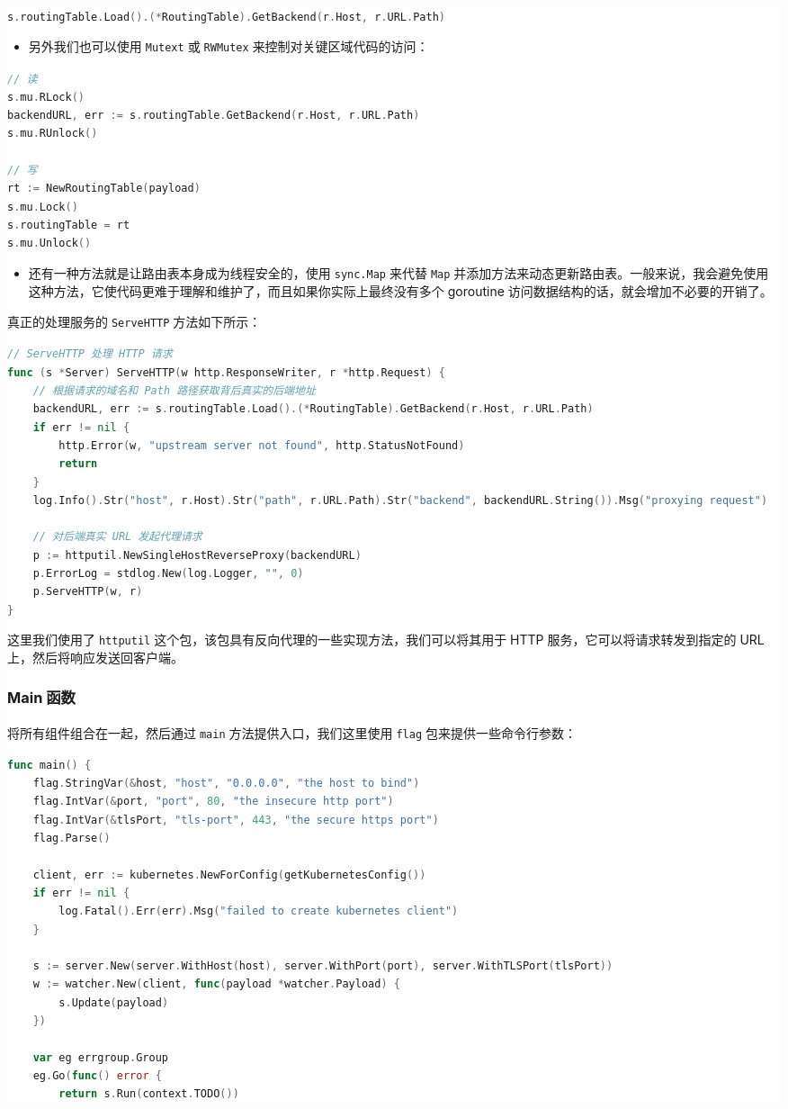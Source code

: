 ```go
s.routingTable.Load().(*RoutingTable).GetBackend(r.Host, r.URL.Path)
```

* 另外我们也可以使用 `Mutext` 或 `RWMutex` 来控制对关键区域代码的访问：

```go
// 读
s.mu.RLock()
backendURL, err := s.routingTable.GetBackend(r.Host, r.URL.Path)
s.mu.RUnlock()

// 写
rt := NewRoutingTable(payload)
s.mu.Lock()
s.routingTable = rt
s.mu.Unlock()
```

* 还有一种方法就是让路由表本身成为线程安全的，使用 `sync.Map` 来代替 `Map` 并添加方法来动态更新路由表。一般来说，我会避免使用这种方法，它使代码更难于理解和维护了，而且如果你实际上最终没有多个 goroutine 访问数据结构的话，就会增加不必要的开销了。

真正的处理服务的 `ServeHTTP` 方法如下所示：

```go
// ServeHTTP 处理 HTTP 请求
func (s *Server) ServeHTTP(w http.ResponseWriter, r *http.Request) {
    // 根据请求的域名和 Path 路径获取背后真实的后端地址
    backendURL, err := s.routingTable.Load().(*RoutingTable).GetBackend(r.Host, r.URL.Path)
    if err != nil {
        http.Error(w, "upstream server not found", http.StatusNotFound)
        return
    }
    log.Info().Str("host", r.Host).Str("path", r.URL.Path).Str("backend", backendURL.String()).Msg("proxying request")

    // 对后端真实 URL 发起代理请求
    p := httputil.NewSingleHostReverseProxy(backendURL)
    p.ErrorLog = stdlog.New(log.Logger, "", 0)
    p.ServeHTTP(w, r)
}
```

这里我们使用了 `httputil` 这个包，该包具有反向代理的一些实现方法，我们可以将其用于 HTTP 服务，它可以将请求转发到指定的 URL 上，然后将响应发送回客户端。

### Main 函数
将所有组件组合在一起，然后通过 `main` 方法提供入口，我们这里使用 `flag` 包来提供一些命令行参数：

```go
func main() {
    flag.StringVar(&host, "host", "0.0.0.0", "the host to bind")
    flag.IntVar(&port, "port", 80, "the insecure http port")
    flag.IntVar(&tlsPort, "tls-port", 443, "the secure https port")
    flag.Parse()

    client, err := kubernetes.NewForConfig(getKubernetesConfig())
    if err != nil {
        log.Fatal().Err(err).Msg("failed to create kubernetes client")
    }

    s := server.New(server.WithHost(host), server.WithPort(port), server.WithTLSPort(tlsPort))
    w := watcher.New(client, func(payload *watcher.Payload) {
        s.Update(payload)
    })

    var eg errgroup.Group
    eg.Go(func() error {
        return s.Run(context.TODO())
```